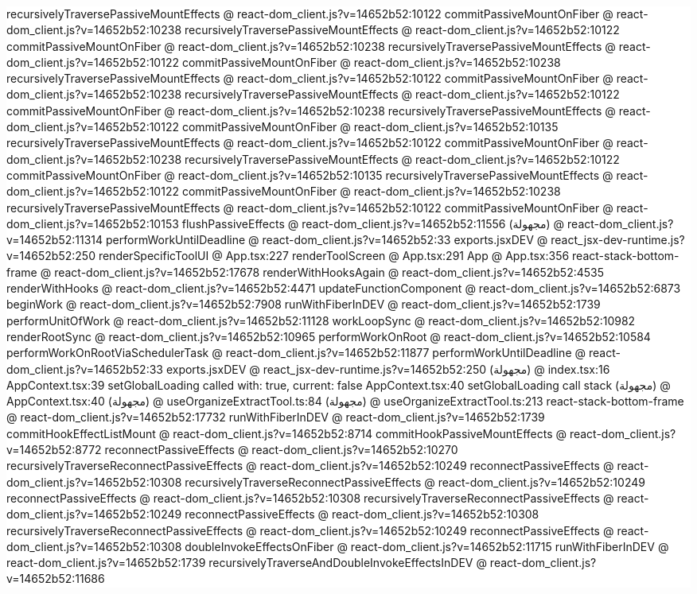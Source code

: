 recursivelyTraversePassiveMountEffects @ react-dom_client.js?v=14652b52:10122
commitPassiveMountOnFiber @ react-dom_client.js?v=14652b52:10238
recursivelyTraversePassiveMountEffects @ react-dom_client.js?v=14652b52:10122
commitPassiveMountOnFiber @ react-dom_client.js?v=14652b52:10238
recursivelyTraversePassiveMountEffects @ react-dom_client.js?v=14652b52:10122
commitPassiveMountOnFiber @ react-dom_client.js?v=14652b52:10238
recursivelyTraversePassiveMountEffects @ react-dom_client.js?v=14652b52:10122
commitPassiveMountOnFiber @ react-dom_client.js?v=14652b52:10238
recursivelyTraversePassiveMountEffects @ react-dom_client.js?v=14652b52:10122
commitPassiveMountOnFiber @ react-dom_client.js?v=14652b52:10238
recursivelyTraversePassiveMountEffects @ react-dom_client.js?v=14652b52:10122
commitPassiveMountOnFiber @ react-dom_client.js?v=14652b52:10135
recursivelyTraversePassiveMountEffects @ react-dom_client.js?v=14652b52:10122
commitPassiveMountOnFiber @ react-dom_client.js?v=14652b52:10238
recursivelyTraversePassiveMountEffects @ react-dom_client.js?v=14652b52:10122
commitPassiveMountOnFiber @ react-dom_client.js?v=14652b52:10135
recursivelyTraversePassiveMountEffects @ react-dom_client.js?v=14652b52:10122
commitPassiveMountOnFiber @ react-dom_client.js?v=14652b52:10238
recursivelyTraversePassiveMountEffects @ react-dom_client.js?v=14652b52:10122
commitPassiveMountOnFiber @ react-dom_client.js?v=14652b52:10153
flushPassiveEffects @ react-dom_client.js?v=14652b52:11556
(مجهولة) @ react-dom_client.js?v=14652b52:11314
performWorkUntilDeadline @ react-dom_client.js?v=14652b52:33
<OrganizeExtractTool>
exports.jsxDEV @ react_jsx-dev-runtime.js?v=14652b52:250
renderSpecificToolUI @ App.tsx:227
renderToolScreen @ App.tsx:291
App @ App.tsx:356
react-stack-bottom-frame @ react-dom_client.js?v=14652b52:17678
renderWithHooksAgain @ react-dom_client.js?v=14652b52:4535
renderWithHooks @ react-dom_client.js?v=14652b52:4471
updateFunctionComponent @ react-dom_client.js?v=14652b52:6873
beginWork @ react-dom_client.js?v=14652b52:7908
runWithFiberInDEV @ react-dom_client.js?v=14652b52:1739
performUnitOfWork @ react-dom_client.js?v=14652b52:11128
workLoopSync @ react-dom_client.js?v=14652b52:10982
renderRootSync @ react-dom_client.js?v=14652b52:10965
performWorkOnRoot @ react-dom_client.js?v=14652b52:10584
performWorkOnRootViaSchedulerTask @ react-dom_client.js?v=14652b52:11877
performWorkUntilDeadline @ react-dom_client.js?v=14652b52:33
<App>
exports.jsxDEV @ react_jsx-dev-runtime.js?v=14652b52:250
(مجهولة) @ index.tsx:16
AppContext.tsx:39 setGlobalLoading called with: true, current: false
AppContext.tsx:40 setGlobalLoading call stack
(مجهولة) @ AppContext.tsx:40
(مجهولة) @ useOrganizeExtractTool.ts:84
(مجهولة) @ useOrganizeExtractTool.ts:213
react-stack-bottom-frame @ react-dom_client.js?v=14652b52:17732
runWithFiberInDEV @ react-dom_client.js?v=14652b52:1739
commitHookEffectListMount @ react-dom_client.js?v=14652b52:8714
commitHookPassiveMountEffects @ react-dom_client.js?v=14652b52:8772
reconnectPassiveEffects @ react-dom_client.js?v=14652b52:10270
recursivelyTraverseReconnectPassiveEffects @ react-dom_client.js?v=14652b52:10249
reconnectPassiveEffects @ react-dom_client.js?v=14652b52:10308
recursivelyTraverseReconnectPassiveEffects @ react-dom_client.js?v=14652b52:10249
reconnectPassiveEffects @ react-dom_client.js?v=14652b52:10308
recursivelyTraverseReconnectPassiveEffects @ react-dom_client.js?v=14652b52:10249
reconnectPassiveEffects @ react-dom_client.js?v=14652b52:10308
recursivelyTraverseReconnectPassiveEffects @ react-dom_client.js?v=14652b52:10249
reconnectPassiveEffects @ react-dom_client.js?v=14652b52:10308
doubleInvokeEffectsOnFiber @ react-dom_client.js?v=14652b52:11715
runWithFiberInDEV @ react-dom_client.js?v=14652b52:1739
recursivelyTraverseAndDoubleInvokeEffectsInDEV @ react-dom_client.js?v=14652b52:11686